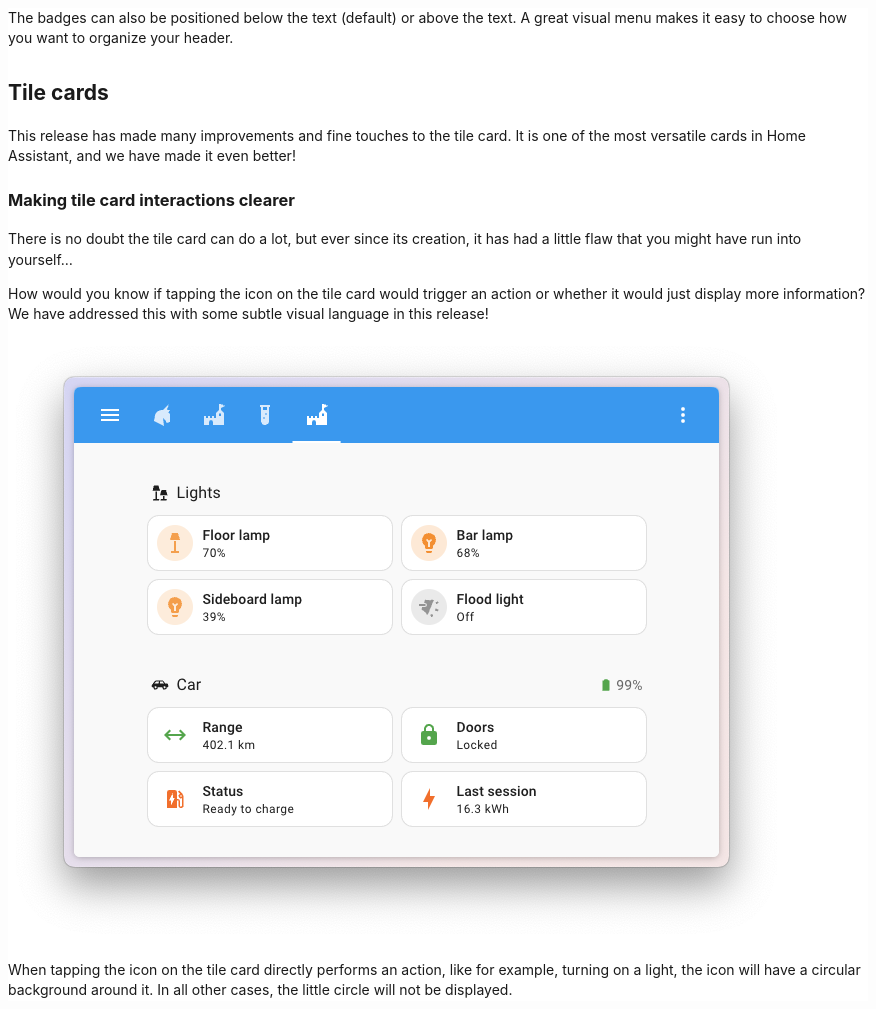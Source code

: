 The badges can also be positioned below the text (default) or above the text. A
great visual menu makes it easy to choose how you want to organize your header.

## Tile cards

This release has made many improvements and fine touches to the tile card. It
is one of the most versatile cards in Home Assistant,
and we have made it even better!

### Making tile card interactions clearer

There is no doubt the tile card can do a lot, but ever since its creation,
it has had a little flaw that you might have run into yourself…

How would you know if tapping the icon on the tile card would trigger
an action or whether it would just display more information? We have addressed
this with some subtle visual language in this release!

<img class="no-shadow" src="/images/blog/2025-03/tile-card-clear-interactions.png" alt="Screenshot showing tile cards with and without direct actions on their icons. The ones that do have a direct action have a circular background, others don't." />

When tapping the icon on the tile card directly performs an action,
like for example, turning on a light, the icon will have a circular background
around it. In all other cases, the little circle will not be displayed.
